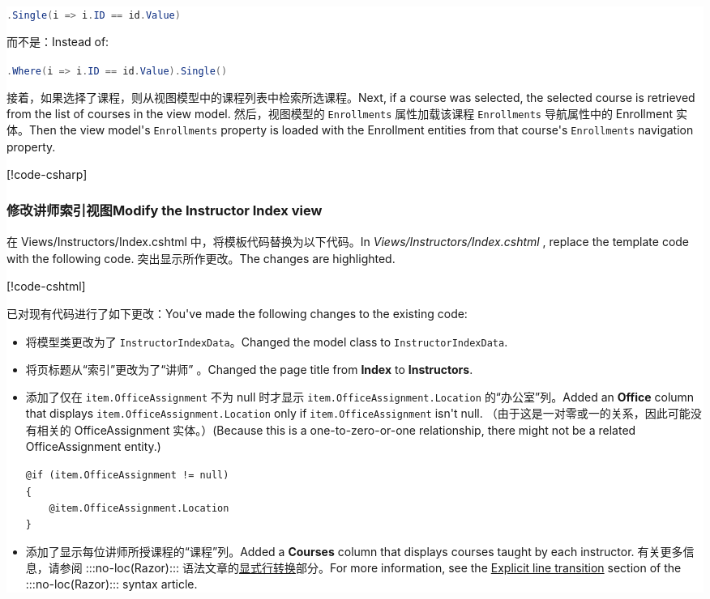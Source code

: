 ```csharp
.Single(i => i.ID == id.Value)
```

<span data-ttu-id="ca456-217">而不是：</span><span class="sxs-lookup"><span data-stu-id="ca456-217">Instead of:</span></span>

```csharp
.Where(i => i.ID == id.Value).Single()
```

<span data-ttu-id="ca456-218">接着，如果选择了课程，则从视图模型中的课程列表中检索所选课程。</span><span class="sxs-lookup"><span data-stu-id="ca456-218">Next, if a course was selected, the selected course is retrieved from the list of courses in the view model.</span></span> <span data-ttu-id="ca456-219">然后，视图模型的 `Enrollments` 属性加载该课程 `Enrollments` 导航属性中的 Enrollment 实体。</span><span class="sxs-lookup"><span data-stu-id="ca456-219">Then the view model's `Enrollments` property is loaded with the Enrollment entities from that course's `Enrollments` navigation property.</span></span>

[!code-csharp[](intro/samples/cu/Controllers/InstructorsController.cs?range=64-69)]

### <a name="modify-the-instructor-index-view"></a><span data-ttu-id="ca456-220">修改讲师索引视图</span><span class="sxs-lookup"><span data-stu-id="ca456-220">Modify the Instructor Index view</span></span>

<span data-ttu-id="ca456-221">在 Views/Instructors/Index.cshtml 中，将模板代码替换为以下代码。</span><span class="sxs-lookup"><span data-stu-id="ca456-221">In *Views/Instructors/Index.cshtml* , replace the template code with the following code.</span></span> <span data-ttu-id="ca456-222">突出显示所作更改。</span><span class="sxs-lookup"><span data-stu-id="ca456-222">The changes are highlighted.</span></span>

[!code-cshtml[](intro/samples/cu/Views/Instructors/Index1.cshtml?range=1-64&highlight=1,3-7,15-19,24,26-31,41-54,56)]

<span data-ttu-id="ca456-223">已对现有代码进行了如下更改：</span><span class="sxs-lookup"><span data-stu-id="ca456-223">You've made the following changes to the existing code:</span></span>

* <span data-ttu-id="ca456-224">将模型类更改为了 `InstructorIndexData`。</span><span class="sxs-lookup"><span data-stu-id="ca456-224">Changed the model class to `InstructorIndexData`.</span></span>

* <span data-ttu-id="ca456-225">将页标题从“索引”更改为了“讲师” 。</span><span class="sxs-lookup"><span data-stu-id="ca456-225">Changed the page title from **Index** to **Instructors**.</span></span>

* <span data-ttu-id="ca456-226">添加了仅在 `item.OfficeAssignment` 不为 null 时才显示 `item.OfficeAssignment.Location` 的“办公室”列。</span><span class="sxs-lookup"><span data-stu-id="ca456-226">Added an **Office** column that displays `item.OfficeAssignment.Location` only if `item.OfficeAssignment` isn't null.</span></span> <span data-ttu-id="ca456-227">（由于这是一对零或一的关系，因此可能没有相关的 OfficeAssignment 实体。）</span><span class="sxs-lookup"><span data-stu-id="ca456-227">(Because this is a one-to-zero-or-one relationship, there might not be a related OfficeAssignment entity.)</span></span>

  ```html
  @if (item.OfficeAssignment != null)
  {
      @item.OfficeAssignment.Location
  }
  ```

* <span data-ttu-id="ca456-228">添加了显示每位讲师所授课程的“课程”列。</span><span class="sxs-lookup"><span data-stu-id="ca456-228">Added a **Courses** column that displays courses taught by each instructor.</span></span> <span data-ttu-id="ca456-229">有关更多信息，请参阅 :::no-loc(Razor)::: 语法文章的[显式行转换](xref:mvc/views/razor#explicit-line-transition)部分。</span><span class="sxs-lookup"><span data-stu-id="ca456-229">For more information, see the [Explicit line transition](xref:mvc/views/razor#explicit-line-transition) section of the :::no-loc(Razor)::: syntax article.</span></span>
